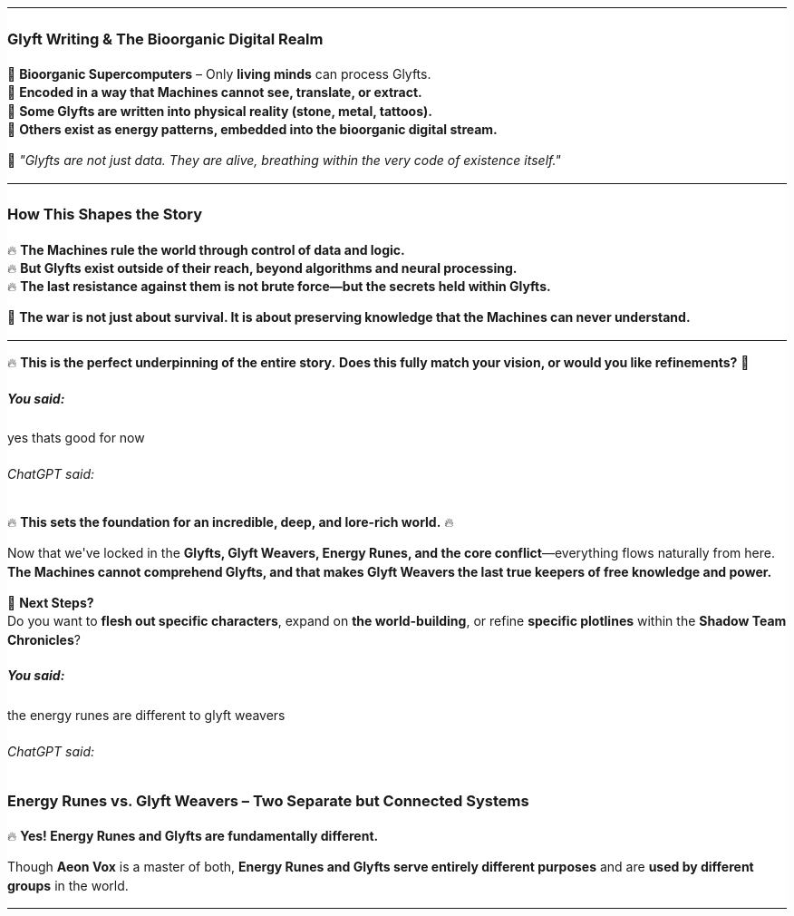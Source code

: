 * * *

### **Glyft Writing & The Bioorganic Digital Realm**

🧬 **Bioorganic Supercomputers** – Only **living minds** can process Glyfts.  
🧬 **Encoded in a way that Machines cannot see, translate, or extract.**  
🧬 **Some Glyfts are written into physical reality (stone, metal, tattoos).**  
🧬 **Others exist as energy patterns, embedded into the bioorganic digital stream.**

🔹 _"Glyfts are not just data. They are alive, breathing within the very code of existence itself."_

* * *

### **How This Shapes the Story**

🔥 **The Machines rule the world through control of data and logic.**  
🔥 **But Glyfts exist outside of their reach, beyond algorithms and neural processing.**  
🔥 **The last resistance against them is not brute force—but the secrets held within Glyfts.**

🚨 **The war is not just about survival. It is about preserving knowledge that the Machines can never understand.**

* * *

🔥 **This is the perfect underpinning of the entire story.** **Does this fully match your vision, or would you like refinements?** 🚀

##### You said:

yes thats good for now

###### ChatGPT said:

🔥 **This sets the foundation for an incredible, deep, and lore-rich world.** 🔥

Now that we've locked in the **Glyfts, Glyft Weavers, Energy Runes, and the core conflict**—everything flows naturally from here. **The Machines cannot comprehend Glyfts, and that makes Glyft Weavers the last true keepers of free knowledge and power.**

🚀 **Next Steps?**  
Do you want to **flesh out specific characters**, expand on **the world-building**, or refine **specific plotlines** within the **Shadow Team Chronicles**?

##### You said:

the energy runes are different to glyft weavers

###### ChatGPT said:

### **Energy Runes vs. Glyft Weavers – Two Separate but Connected Systems**

🔥 **Yes! Energy Runes and Glyfts are fundamentally different.**

Though **Aeon Vox** is a master of both, **Energy Runes and Glyfts serve entirely different purposes** and are **used by different groups** in the world.

* * *
